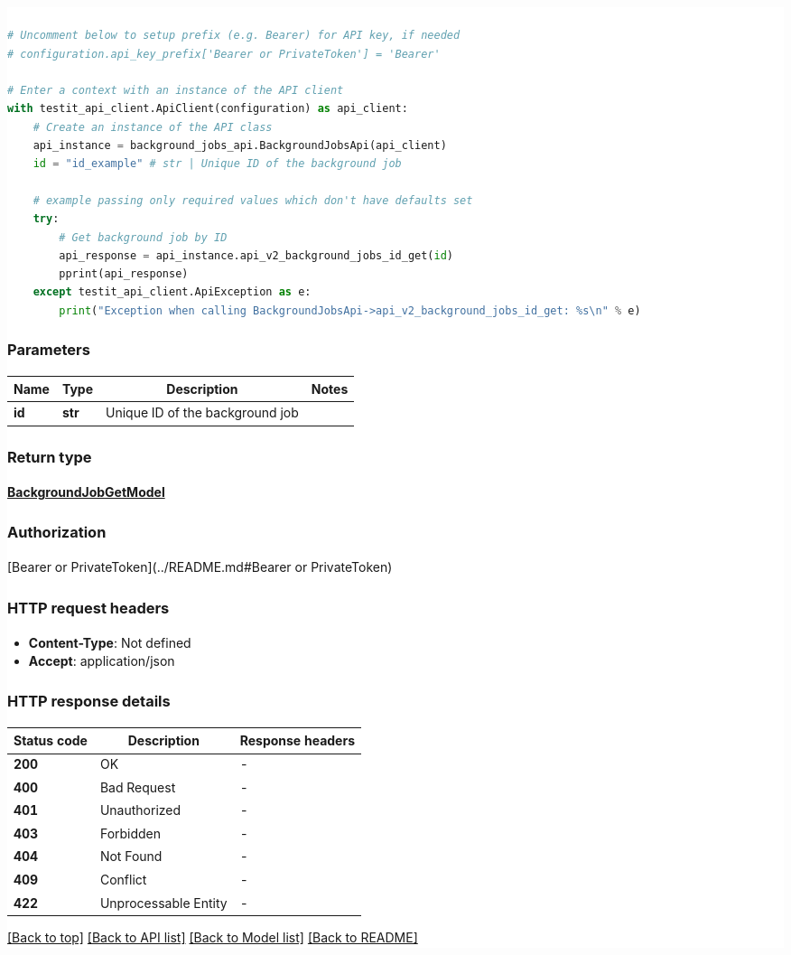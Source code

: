 ```python

# Uncomment below to setup prefix (e.g. Bearer) for API key, if needed
# configuration.api_key_prefix['Bearer or PrivateToken'] = 'Bearer'

# Enter a context with an instance of the API client
with testit_api_client.ApiClient(configuration) as api_client:
    # Create an instance of the API class
    api_instance = background_jobs_api.BackgroundJobsApi(api_client)
    id = "id_example" # str | Unique ID of the background job

    # example passing only required values which don't have defaults set
    try:
        # Get background job by ID
        api_response = api_instance.api_v2_background_jobs_id_get(id)
        pprint(api_response)
    except testit_api_client.ApiException as e:
        print("Exception when calling BackgroundJobsApi->api_v2_background_jobs_id_get: %s\n" % e)
```


### Parameters

Name | Type | Description  | Notes
------------- | ------------- | ------------- | -------------
 **id** | **str**| Unique ID of the background job |

### Return type

[**BackgroundJobGetModel**](BackgroundJobGetModel.md)

### Authorization

[Bearer or PrivateToken](../README.md#Bearer or PrivateToken)

### HTTP request headers

 - **Content-Type**: Not defined
 - **Accept**: application/json


### HTTP response details

| Status code | Description | Response headers |
|-------------|-------------|------------------|
**200** | OK |  -  |
**400** | Bad Request |  -  |
**401** | Unauthorized |  -  |
**403** | Forbidden |  -  |
**404** | Not Found |  -  |
**409** | Conflict |  -  |
**422** | Unprocessable Entity |  -  |

[[Back to top]](#) [[Back to API list]](../README.md#documentation-for-api-endpoints) [[Back to Model list]](../README.md#documentation-for-models) [[Back to README]](../README.md)
